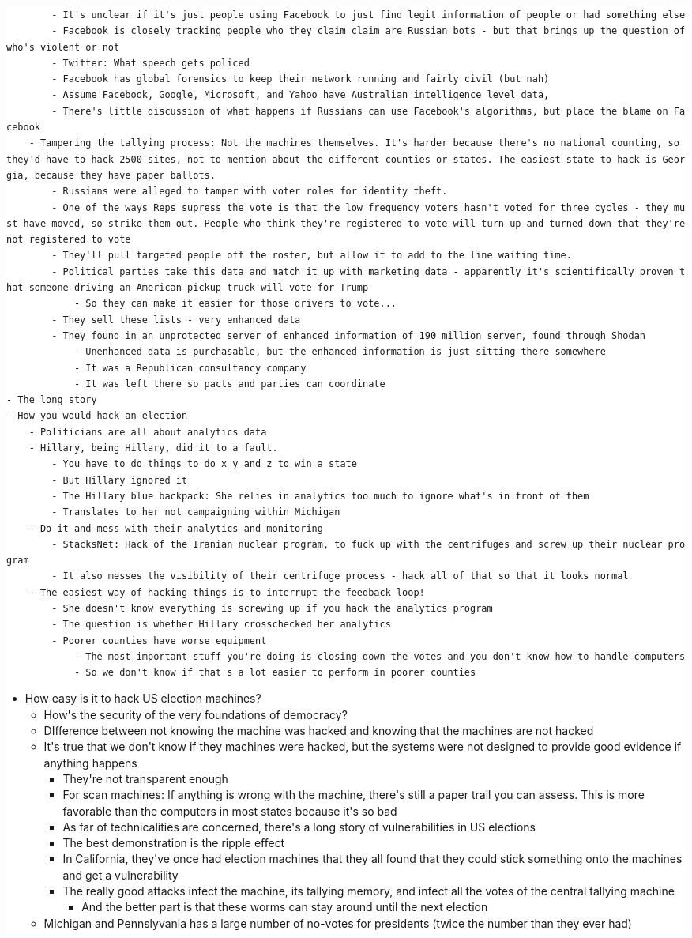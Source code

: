             - It's unclear if it's just people using Facebook to just find legit information of people or had something else
            - Facebook is closely tracking people who they claim claim are Russian bots - but that brings up the question of who's violent or not
            - Twitter: What speech gets policed
            - Facebook has global forensics to keep their network running and fairly civil (but nah)
            - Assume Facebook, Google, Microsoft, and Yahoo have Australian intelligence level data,
            - There's little discussion of what happens if Russians can use Facebook's algorithms, but place the blame on Facebook
        - Tampering the tallying process: Not the machines themselves. It's harder because there's no national counting, so they'd have to hack 2500 sites, not to mention about the different counties or states. The easiest state to hack is Georgia, because they have paper ballots.
            - Russians were alleged to tamper with voter roles for identity theft. 
            - One of the ways Reps supress the vote is that the low frequency voters hasn't voted for three cycles - they must have moved, so strike them out. People who think they're registered to vote will turn up and turned down that they're not registered to vote
            - They'll pull targeted people off the roster, but allow it to add to the line waiting time. 
            - Political parties take this data and match it up with marketing data - apparently it's scientifically proven that someone driving an American pickup truck will vote for Trump 
                - So they can make it easier for those drivers to vote...
            - They sell these lists - very enhanced data
            - They found in an unprotected server of enhanced information of 190 million server, found through Shodan
                - Unenhanced data is purchasable, but the enhanced information is just sitting there somewhere
                - It was a Republican consultancy company
                - It was left there so pacts and parties can coordinate
    - The long story 
    - How you would hack an election
        - Politicians are all about analytics data
        - Hillary, being Hillary, did it to a fault. 
            - You have to do things to do x y and z to win a state
            - But Hillary ignored it
            - The Hillary blue backpack: She relies in analytics too much to ignore what's in front of them
            - Translates to her not campaigning within Michigan
        - Do it and mess with their analytics and monitoring
            - StacksNet: Hack of the Iranian nuclear program, to fuck up with the centrifuges and screw up their nuclear program
            - It also messes the visibility of their centrifuge process - hack all of that so that it looks normal
        - The easiest way of hacking things is to interrupt the feedback loop!
            - She doesn't know everything is screwing up if you hack the analytics program
            - The question is whether Hillary crosschecked her analytics
            - Poorer counties have worse equipment
                - The most important stuff you're doing is closing down the votes and you don't know how to handle computers 
                - So we don't know if that's a lot easier to perform in poorer counties
- How easy is it to hack US election machines?
    - How's the security of the very foundations of democracy? 
    - DIfference between not knowing the machine was hacked and knowing that the machines are not hacked
    - It's true that we don't know if they machines were hacked, but the systems were not designed to provide good evidence if anything happens
        - They're not transparent enough
        - For scan machines: If anything is wrong with the machine, there's still a paper trail you can assess. This is more favorable than the computers in most states because it's so bad
        - As far of technicalities are concerned, there's a long story of vulnerabilities in US elections
        - The best demonstration is the ripple effect
        - In California, they've once had election machines that they all found that they could stick something onto the machines and get a vulnerability
        - The really good attacks infect the machine, its tallying memory, and infect all the votes of the central tallying machine
            - And the better part is that these worms can stay around until the next election
    - Michigan and Pennslyvania has a large number of no-votes for presidents (twice the number than they ever had)